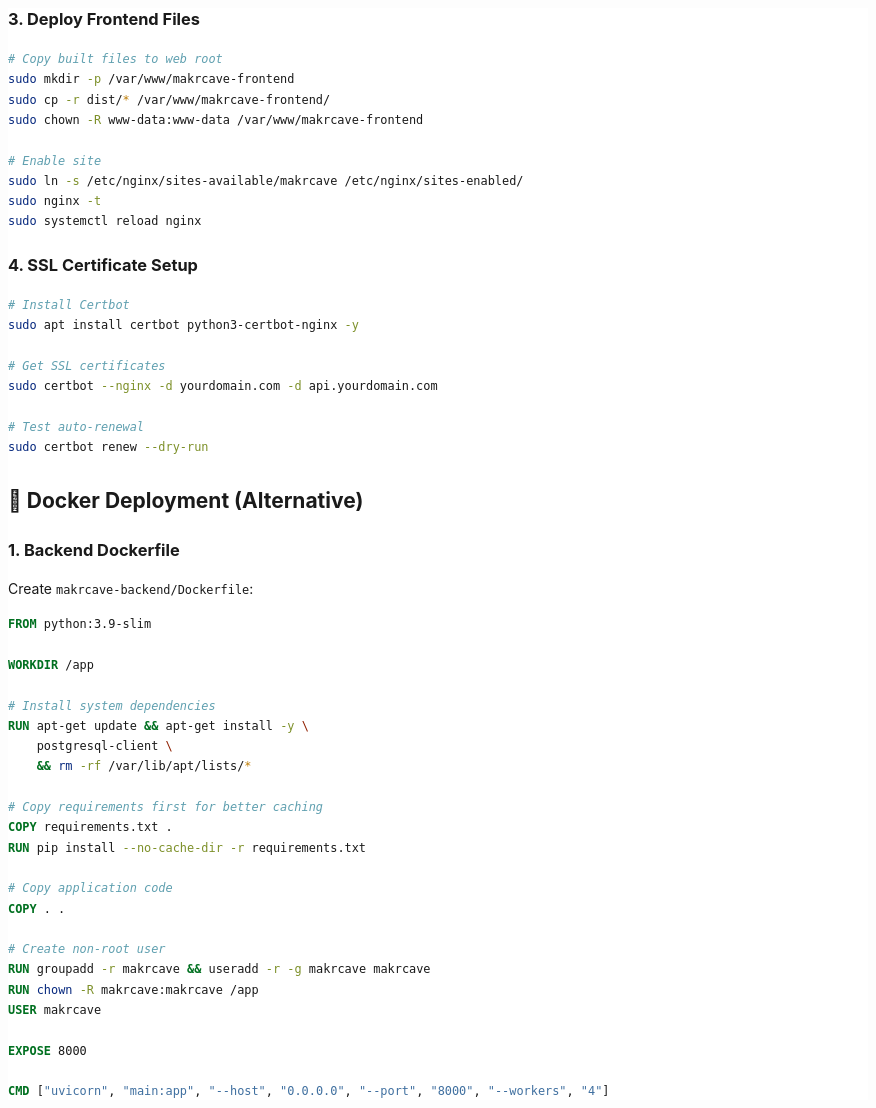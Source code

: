 ### 3. Deploy Frontend Files

```bash
# Copy built files to web root
sudo mkdir -p /var/www/makrcave-frontend
sudo cp -r dist/* /var/www/makrcave-frontend/
sudo chown -R www-data:www-data /var/www/makrcave-frontend

# Enable site
sudo ln -s /etc/nginx/sites-available/makrcave /etc/nginx/sites-enabled/
sudo nginx -t
sudo systemctl reload nginx
```

### 4. SSL Certificate Setup

```bash
# Install Certbot
sudo apt install certbot python3-certbot-nginx -y

# Get SSL certificates
sudo certbot --nginx -d yourdomain.com -d api.yourdomain.com

# Test auto-renewal
sudo certbot renew --dry-run
```

## 🐳 Docker Deployment (Alternative)

### 1. Backend Dockerfile

Create `makrcave-backend/Dockerfile`:

```dockerfile
FROM python:3.9-slim

WORKDIR /app

# Install system dependencies
RUN apt-get update && apt-get install -y \
    postgresql-client \
    && rm -rf /var/lib/apt/lists/*

# Copy requirements first for better caching
COPY requirements.txt .
RUN pip install --no-cache-dir -r requirements.txt

# Copy application code
COPY . .

# Create non-root user
RUN groupadd -r makrcave && useradd -r -g makrcave makrcave
RUN chown -R makrcave:makrcave /app
USER makrcave

EXPOSE 8000

CMD ["uvicorn", "main:app", "--host", "0.0.0.0", "--port", "8000", "--workers", "4"]
```

